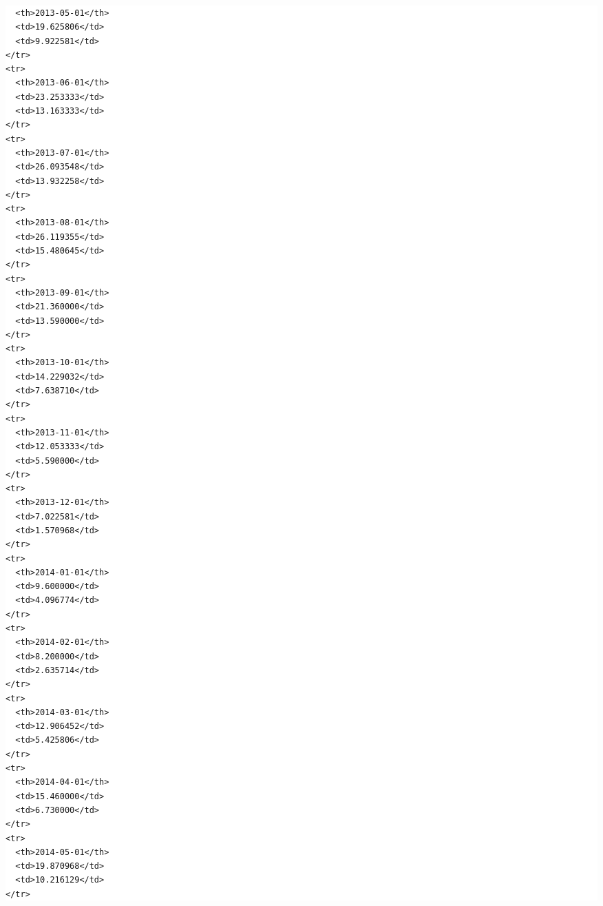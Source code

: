       <th>2013-05-01</th>
      <td>19.625806</td>
      <td>9.922581</td>
    </tr>
    <tr>
      <th>2013-06-01</th>
      <td>23.253333</td>
      <td>13.163333</td>
    </tr>
    <tr>
      <th>2013-07-01</th>
      <td>26.093548</td>
      <td>13.932258</td>
    </tr>
    <tr>
      <th>2013-08-01</th>
      <td>26.119355</td>
      <td>15.480645</td>
    </tr>
    <tr>
      <th>2013-09-01</th>
      <td>21.360000</td>
      <td>13.590000</td>
    </tr>
    <tr>
      <th>2013-10-01</th>
      <td>14.229032</td>
      <td>7.638710</td>
    </tr>
    <tr>
      <th>2013-11-01</th>
      <td>12.053333</td>
      <td>5.590000</td>
    </tr>
    <tr>
      <th>2013-12-01</th>
      <td>7.022581</td>
      <td>1.570968</td>
    </tr>
    <tr>
      <th>2014-01-01</th>
      <td>9.600000</td>
      <td>4.096774</td>
    </tr>
    <tr>
      <th>2014-02-01</th>
      <td>8.200000</td>
      <td>2.635714</td>
    </tr>
    <tr>
      <th>2014-03-01</th>
      <td>12.906452</td>
      <td>5.425806</td>
    </tr>
    <tr>
      <th>2014-04-01</th>
      <td>15.460000</td>
      <td>6.730000</td>
    </tr>
    <tr>
      <th>2014-05-01</th>
      <td>19.870968</td>
      <td>10.216129</td>
    </tr>